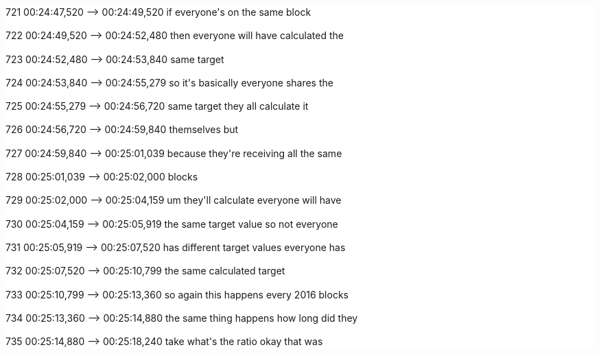 721
00:24:47,520 --> 00:24:49,520
if everyone's on the same block

722
00:24:49,520 --> 00:24:52,480
then everyone will have calculated the

723
00:24:52,480 --> 00:24:53,840
same target

724
00:24:53,840 --> 00:24:55,279
so it's basically everyone shares the

725
00:24:55,279 --> 00:24:56,720
same target they all calculate it

726
00:24:56,720 --> 00:24:59,840
themselves but

727
00:24:59,840 --> 00:25:01,039
because they're receiving all the same

728
00:25:01,039 --> 00:25:02,000
blocks

729
00:25:02,000 --> 00:25:04,159
um they'll calculate everyone will have

730
00:25:04,159 --> 00:25:05,919
the same target value so not everyone

731
00:25:05,919 --> 00:25:07,520
has different target values everyone has

732
00:25:07,520 --> 00:25:10,799
the same calculated target

733
00:25:10,799 --> 00:25:13,360
so again this happens every 2016 blocks

734
00:25:13,360 --> 00:25:14,880
the same thing happens how long did they

735
00:25:14,880 --> 00:25:18,240
take what's the ratio okay that was
